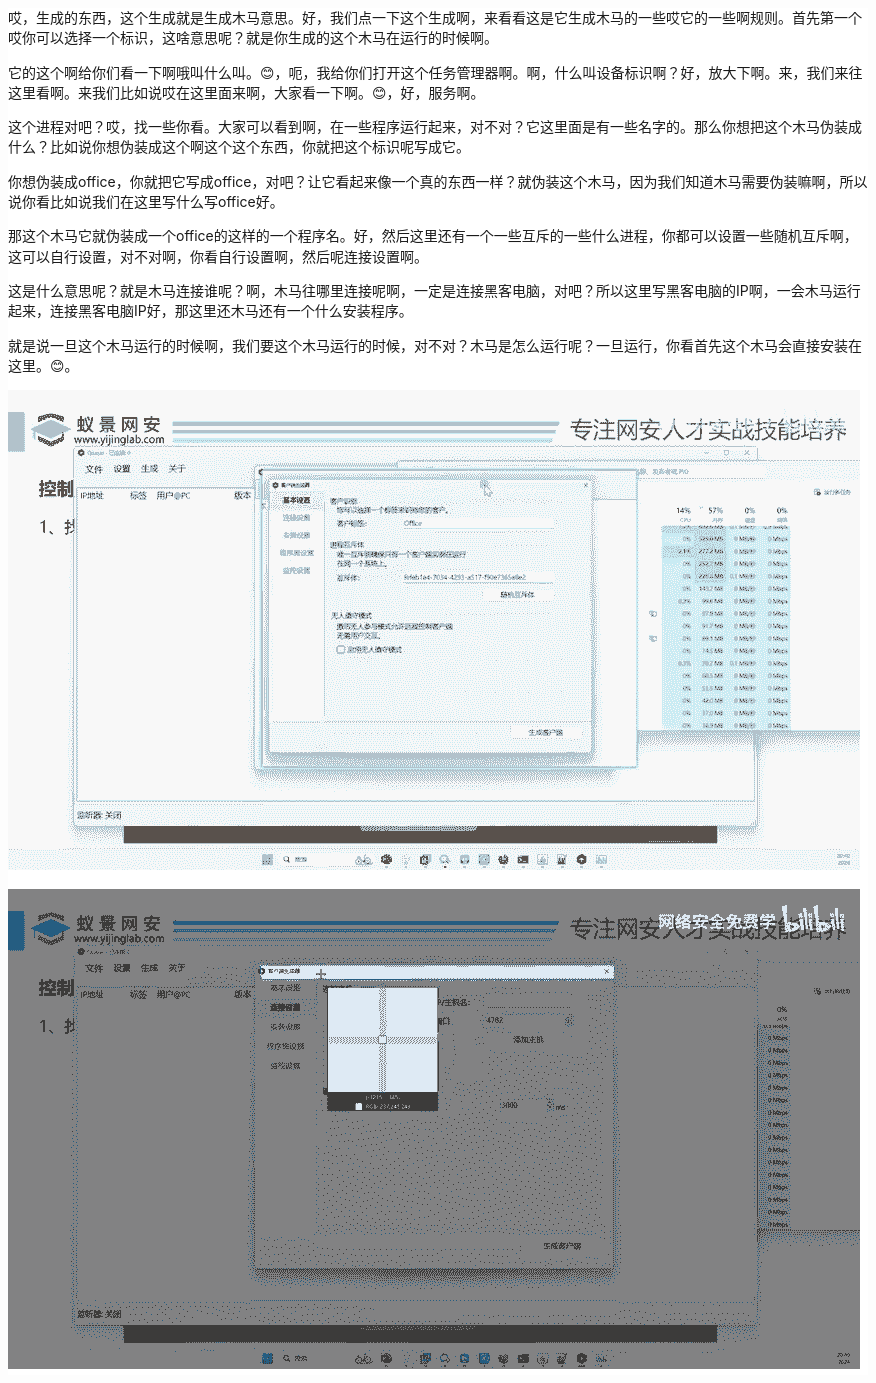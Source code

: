 哎，生成的东西，这个生成就是生成木马意思。好，我们点一下这个生成啊，来看看这是它生成木马的一些哎它的一些啊规则。首先第一个哎你可以选择一个标识，这啥意思呢？就是你生成的这个木马在运行的时候啊。

它的这个啊给你们看一下啊哦叫什么叫。😊，呃，我给你们打开这个任务管理器啊。啊，什么叫设备标识啊？好，放大下啊。来，我们来往这里看啊。来我们比如说哎在这里面来啊，大家看一下啊。😊，好，服务啊。

这个进程对吧？哎，找一些你看。大家可以看到啊，在一些程序运行起来，对不对？它这里面是有一些名字的。那么你想把这个木马伪装成什么？比如说你想伪装成这个啊这个这个东西，你就把这个标识呢写成它。

你想伪装成office，你就把它写成office，对吧？让它看起来像一个真的东西一样？就伪装这个木马，因为我们知道木马需要伪装嘛啊，所以说你看比如说我们在这里写什么写office好。

那这个木马它就伪装成一个office的这样的一个程序名。好，然后这里还有一个一些互斥的一些什么进程，你都可以设置一些随机互斥啊，这可以自行设置，对不对啊，你看自行设置啊，然后呢连接设置啊。

这是什么意思呢？就是木马连接谁呢？啊，木马往哪里连接呢啊，一定是连接黑客电脑，对吧？所以这里写黑客电脑的IP啊，一会木马运行起来，连接黑客电脑IP好，那这里还木马还有一个什么安装程序。

就是说一旦这个木马运行的时候啊，我们要这个木马运行的时候，对不对？木马是怎么运行呢？一旦运行，你看首先这个木马会直接安装在这里。😊。



![](img/1bfa7083a736e3038b84c9793a5018fd_30.png)

![](img/1bfa7083a736e3038b84c9793a5018fd_31.png)